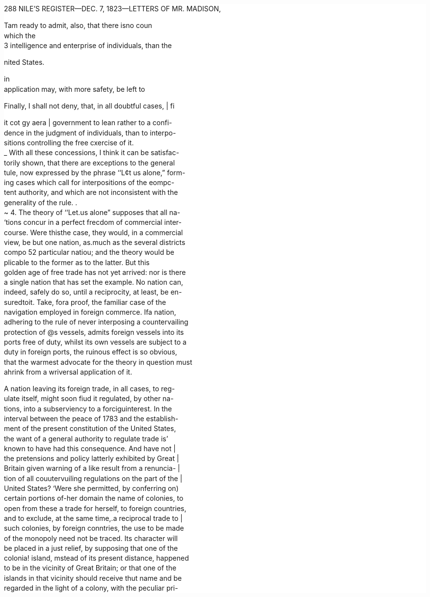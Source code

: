   
  
  
  
  
  
288 NILE’S REGISTER—DEC. 7, 1823—LETTERS OF MR. MADISON,  
  
  
  
  
  
Tam ready to admit, also, that there isno coun  
which the  
3 intelligence and enterprise of individuals, than the  
  
nited States.  
  
in  
application may, with more safety, be left to  
  
Finally, I shall not deny, that, in all doubtful cases, | fi  
  
it cot gy aera | government to lean rather to a confi-  
dence in the judgment of individuals, than to interpo-  
sitions controlling the free cxercise of it.  
_ With all these concessions, I think it can be satisfac-  
torily shown, that there are exceptions to the general  
tule, now expressed by the phrase ‘‘L¢t us alone,” form-  
ing cases which call for interpositions of the eompc-  
tent authority, and which are not inconsistent with the  
generality of the rule. .  
~ 4. The theory of ‘‘Let.us alone” supposes that all na-  
‘tions concur in a perfect frecdom of commercial inter-  
course. Were thisthe case, they would, in a commercial  
view, be but one nation, as.much as the several districts  
compo 52 particular natiou; and the theory would be  
plicable to the former as to the latter. But this  
golden age of free trade has not yet arrived: nor is there  
a single nation that has set the example. No nation can,  
indeed, safely do so, until a reciprocity, at least, be en-  
suredtoit. Take, fora proof, the familiar case of the  
navigation employed in foreign commerce. Ifa nation,  
adhering to the rule of never interposing a countervailing  
protection of @s vessels, admits foreign vessels into its  
ports free of duty, whilst its own vessels are subject to a  
duty in foreign ports, the ruinous effect is so obvious,  
that the warmest advocate for the theory in question must  
ahrink from a wriversal application of it.  
  
A nation Ieaving its foreign trade, in all cases, to reg-  
ulate itself, might soon fiud it regulated, by other na-  
tions, into a subserviency to a forciguinterest. In the  
interval between the peace of 1783 and the establish-  
ment of the present constitution of the United States,  
the want of a general authority to regulate trade is’  
known to have had this consequence. And have not |  
the pretensions and policy latterly exhibited by Great |  
Britain given warning of a like result from a renuncia- |  
tion of all couutervuiling regulations on the part of the |  
United States? ‘Were she permitted, by conferring on)  
certain portions of-her domain the name of colonies, to  
open from these a trade for herself, to foreign countries,  
and to exclude, at the same time,.a reciprocal trade to |  
such colonies, by foreign conntries, the use to be made  
of the monopoly need not be traced. Its character will  
be placed in a just relief, by supposing that one of the  
colonia! island, mstead of its present distance, happened  
to be in the vicinity of Great Britain; or that one of the  
islands in that vicinity should receive thut name and be  
regarded in the light of a colony, with the peculiar pri-  